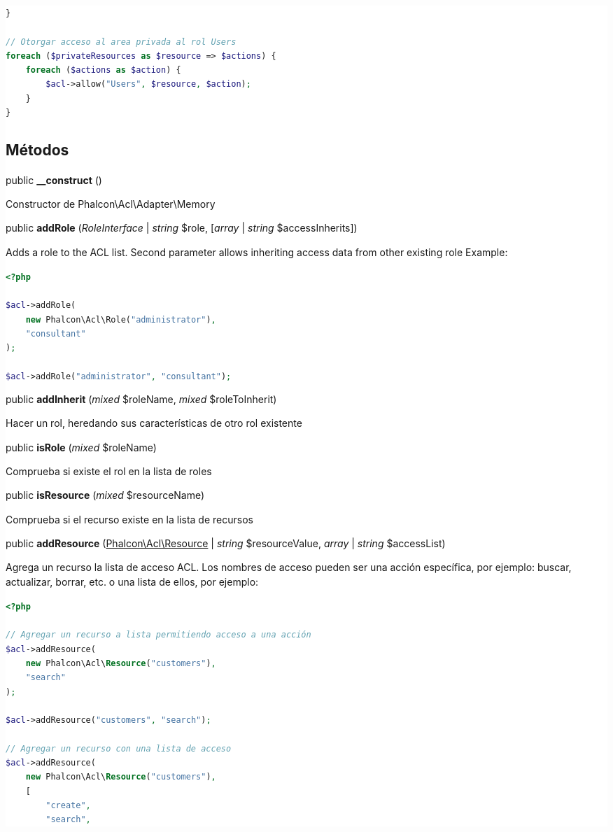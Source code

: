 ```php
}

// Otorgar acceso al area privada al rol Users
foreach ($privateResources as $resource => $actions) {
    foreach ($actions as $action) {
        $acl->allow("Users", $resource, $action);
    }
}

```

## Métodos

public **__construct** ()

Constructor de Phalcon\\Acl\\Adapter\\Memory

public **addRole** (*RoleInterface* | *string* $role, [*array* | *string* $accessInherits])

Adds a role to the ACL list. Second parameter allows inheriting access data from other existing role Example:

```php
<?php

$acl->addRole(
    new Phalcon\Acl\Role("administrator"),
    "consultant"
);

$acl->addRole("administrator", "consultant");

```

public **addInherit** (*mixed* $roleName, *mixed* $roleToInherit)

Hacer un rol, heredando sus características de otro rol existente

public **isRole** (*mixed* $roleName)

Comprueba si existe el rol en la lista de roles

public **isResource** (*mixed* $resourceName)

Comprueba si el recurso existe en la lista de recursos

public **addResource** ([Phalcon\Acl\Resource](/en/3.1.2/api/Phalcon_Acl_Resource) | *string* $resourceValue, *array* | *string* $accessList)

Agrega un recurso la lista de acceso ACL. Los nombres de acceso pueden ser una acción específica, por ejemplo: buscar, actualizar, borrar, etc. o una lista de ellos, por ejemplo:

```php
<?php

// Agregar un recurso a lista permitiendo acceso a una acción
$acl->addResource(
    new Phalcon\Acl\Resource("customers"),
    "search"
);

$acl->addResource("customers", "search");

// Agregar un recurso con una lista de acceso
$acl->addResource(
    new Phalcon\Acl\Resource("customers"),
    [
        "create",
        "search",
```